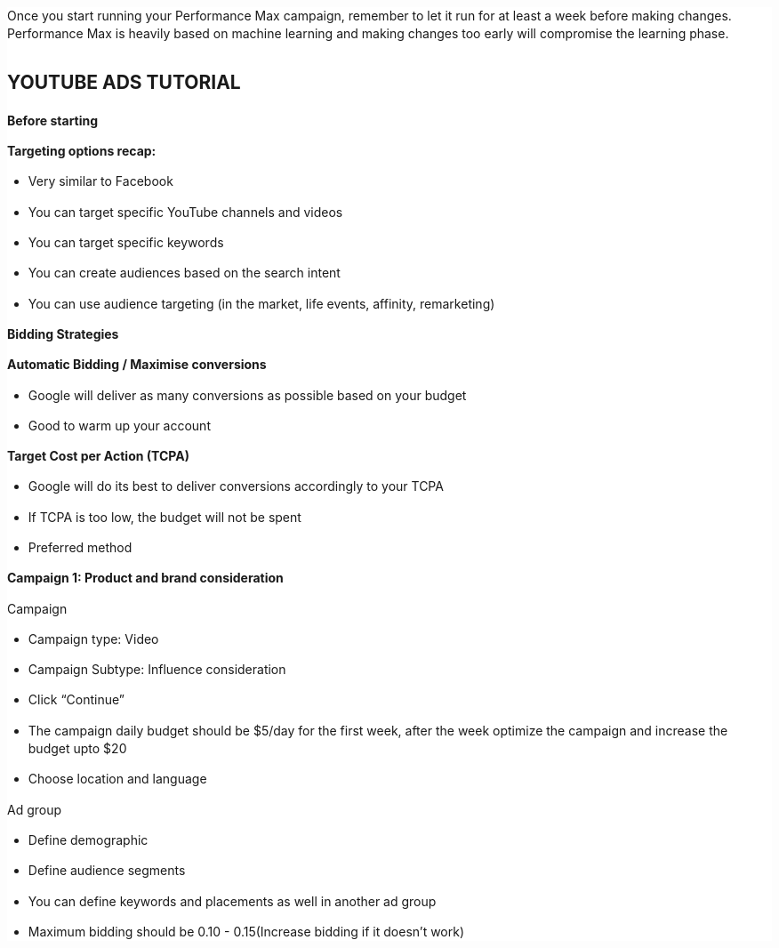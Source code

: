 Once you start running your Performance Max campaign, remember to let it run for at least a week before making changes. Performance Max is heavily based on machine learning and making changes too early will compromise the learning phase.

## YOUTUBE ADS TUTORIAL

**Before starting**

**Targeting options recap:**

* Very similar to Facebook
    
* You can target specific YouTube channels and videos
    
* You can target specific keywords
    
* You can create audiences based on the search intent
    
* You can use audience targeting (in the market, life events, affinity, remarketing)
    

**Bidding Strategies**

**Automatic Bidding / Maximise conversions**

* Google will deliver as many conversions as possible based on your budget
    
* Good to warm up your account
    

**Target Cost per Action (TCPA)**

* Google will do its best to deliver conversions accordingly to your TCPA
    
* If TCPA is too low, the budget will not be spent
    
* Preferred method
    

**Campaign 1: Product and brand consideration**

Campaign

* Campaign type: Video
    
* Campaign Subtype: Influence consideration
    
* Click “Continue”
    
* The campaign daily budget should be $5/day for the first week, after the week optimize the campaign and increase the budget upto $20
    
* Choose location and language
    

Ad group

* Define demographic
    
* Define audience segments
    
* You can define keywords and placements as well in another ad group
    
* Maximum bidding should be 0.10 - 0.15(Increase bidding if it doesn’t work)
    